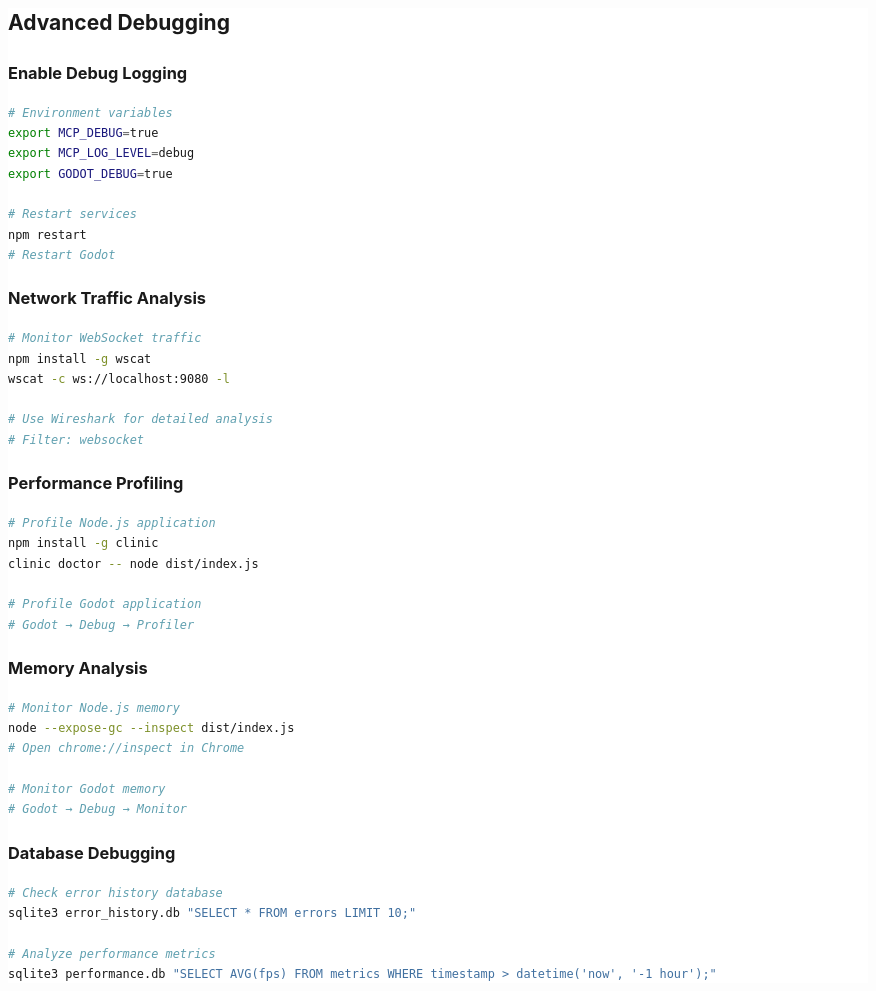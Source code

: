 ## Advanced Debugging

### Enable Debug Logging

```bash
# Environment variables
export MCP_DEBUG=true
export MCP_LOG_LEVEL=debug
export GODOT_DEBUG=true

# Restart services
npm restart
# Restart Godot
```

### Network Traffic Analysis

```bash
# Monitor WebSocket traffic
npm install -g wscat
wscat -c ws://localhost:9080 -l

# Use Wireshark for detailed analysis
# Filter: websocket
```

### Performance Profiling

```bash
# Profile Node.js application
npm install -g clinic
clinic doctor -- node dist/index.js

# Profile Godot application
# Godot → Debug → Profiler
```

### Memory Analysis

```bash
# Monitor Node.js memory
node --expose-gc --inspect dist/index.js
# Open chrome://inspect in Chrome

# Monitor Godot memory
# Godot → Debug → Monitor
```

### Database Debugging

```bash
# Check error history database
sqlite3 error_history.db "SELECT * FROM errors LIMIT 10;"

# Analyze performance metrics
sqlite3 performance.db "SELECT AVG(fps) FROM metrics WHERE timestamp > datetime('now', '-1 hour');"
```
